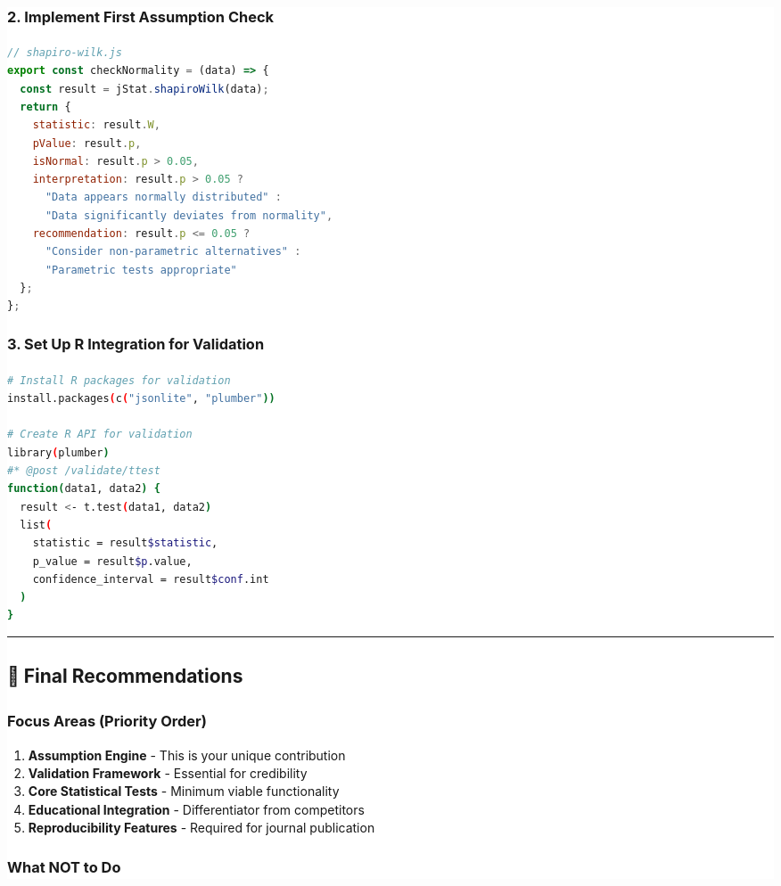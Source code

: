 ### 2. Implement First Assumption Check
```javascript
// shapiro-wilk.js
export const checkNormality = (data) => {
  const result = jStat.shapiroWilk(data);
  return {
    statistic: result.W,
    pValue: result.p,
    isNormal: result.p > 0.05,
    interpretation: result.p > 0.05 ?
      "Data appears normally distributed" :
      "Data significantly deviates from normality",
    recommendation: result.p <= 0.05 ?
      "Consider non-parametric alternatives" :
      "Parametric tests appropriate"
  };
};
```

### 3. Set Up R Integration for Validation
```bash
# Install R packages for validation
install.packages(c("jsonlite", "plumber"))

# Create R API for validation
library(plumber)
#* @post /validate/ttest
function(data1, data2) {
  result <- t.test(data1, data2)
  list(
    statistic = result$statistic,
    p_value = result$p.value,
    confidence_interval = result$conf.int
  )
}
```

---

## 📌 Final Recommendations

### Focus Areas (Priority Order)

1. **Assumption Engine** - This is your unique contribution
2. **Validation Framework** - Essential for credibility
3. **Core Statistical Tests** - Minimum viable functionality
4. **Educational Integration** - Differentiator from competitors
5. **Reproducibility Features** - Required for journal publication

### What NOT to Do
